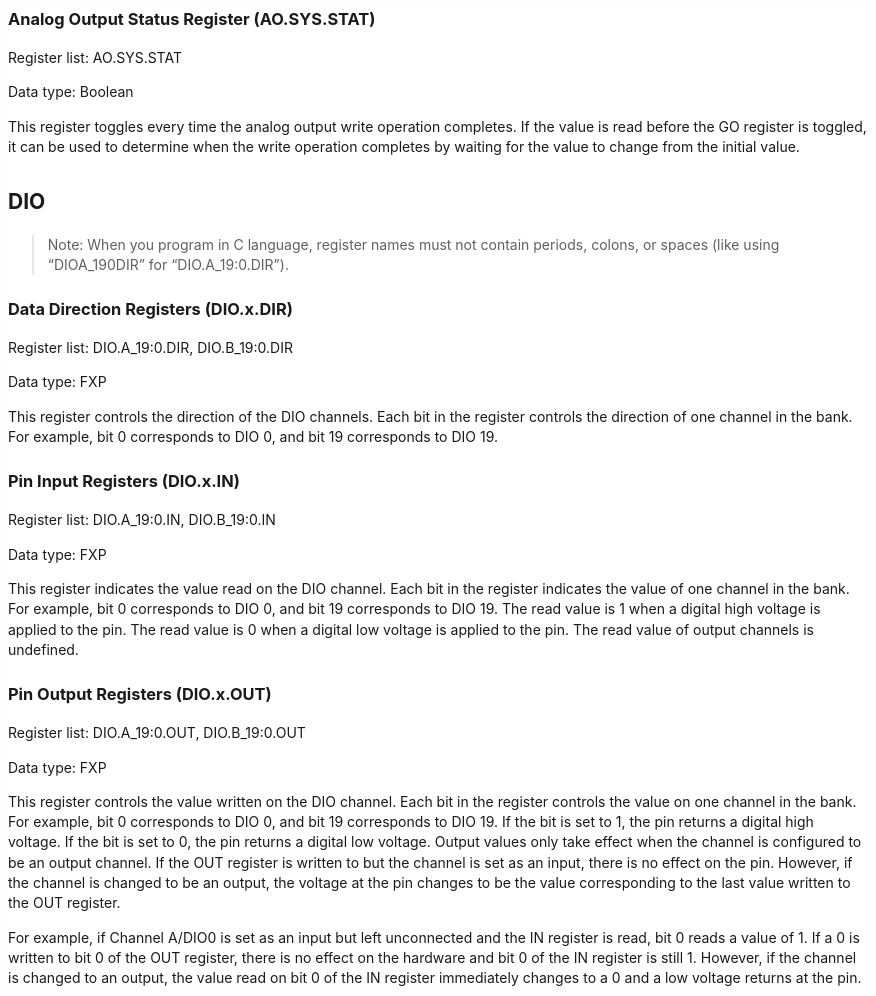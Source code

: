 ### Analog Output Status Register (AO.SYS.STAT)

Register list: AO.SYS.STAT

Data type: Boolean

This register toggles every time the analog output write operation completes. If the value
is read before the GO register is toggled, it can be used to determine when the write
operation completes by waiting for the value to change from the initial value.

## DIO

> Note: When you program in C language, register names must not contain periods, colons, or spaces (like using “DIOA_190DIR” for “DIO.A_19:0.DIR”). 

### Data Direction Registers (DIO.x.DIR)

Register list: DIO.A_19:0.DIR, DIO.B_19:0.DIR

Data type: FXP

This register controls the direction of the DIO channels. Each bit in the register controls
the direction of one channel in the bank. For example, bit 0 corresponds to DIO 0, and bit
19 corresponds to DIO 19.

### Pin Input Registers (DIO.x.IN)

Register list: DIO.A_19:0.IN, DIO.B_19:0.IN

Data type: FXP

This register indicates the value read on the DIO channel. Each bit in the register indicates
the value of one channel in the bank. For example, bit 0 corresponds to DIO 0, and bit 19
corresponds to DIO 19. The read value is 1 when a digital high voltage is applied to the
pin. The read value is 0 when a digital low voltage is applied to the pin. The read value of
output channels is undefined.

### Pin Output Registers (DIO.x.OUT)

Register list: DIO.A_19:0.OUT, DIO.B_19:0.OUT

Data type: FXP

This register controls the value written on the DIO channel. Each bit in the register
controls the value on one channel in the bank. For example, bit 0 corresponds to DIO 0,
and bit 19 corresponds to DIO 19. If the bit is set to 1, the pin returns a digital high
voltage. If the bit is set to 0, the pin returns a digital low voltage. Output values only take
effect when the channel is configured to be an output channel. If the OUT register is
written to but the channel is set as an input, there is no effect on the pin. However, if the
channel is changed to be an output, the voltage at the pin changes to be the value
corresponding to the last value written to the OUT register.

For example, if Channel A/DIO0 is set as an input but left unconnected and the IN register
is read, bit 0 reads a value of 1. If a 0 is written to bit 0 of the OUT register, there is no
effect on the hardware and bit 0 of the IN register is still 1. However, if the channel is
changed to an output, the value read on bit 0 of the IN register immediately changes to a 0
and a low voltage returns at the pin.
